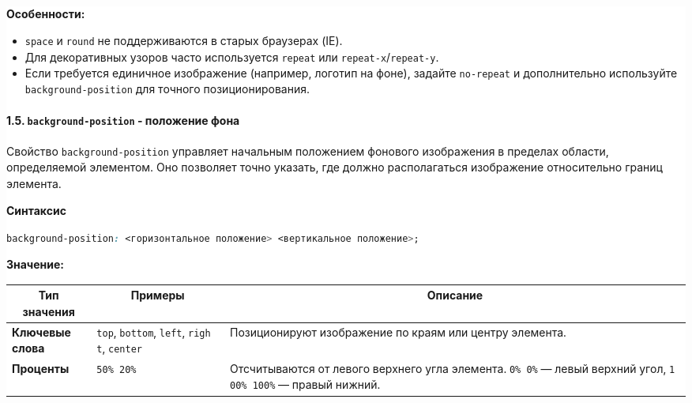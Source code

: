 **Особенности:**

-   `space` и `round` не поддерживаются в старых браузерах (IE).
-   Для декоративных узоров часто используется `repeat` или `repeat-x`/`repeat-y`.
-   Если требуется единичное изображение (например, логотип на фоне), задайте `no-repeat` и дополнительно используйте `background-position` для точного позиционирования.

#### **1.5. `background-position` - положение фона**

Свойство `background-position` управляет начальным положением фонового изображения в пределах области, определяемой элементом. Оно позволяет точно указать, где должно располагаться изображение относительно границ элемента.

**Синтаксис**

```css
background-position: <горизонтальное положение> <вертикальное положение>;
```

**Значение:**

| Тип значения           | Примеры                                    | Описание                                                                                                   |
| ---------------------- | ------------------------------------------ | ---------------------------------------------------------------------------------------------------------- |
| **Ключевые слова**     | `top`, `bottom`, `left`, `right`, `center` | Позиционируют изображение по краям или центру элемента.                                                    |
| **Проценты**           | `50% 20%`                                  | Отсчитываются от левого верхнего угла элемента. `0% 0%` — левый верхний угол, `100% 100%` — правый нижний. |
